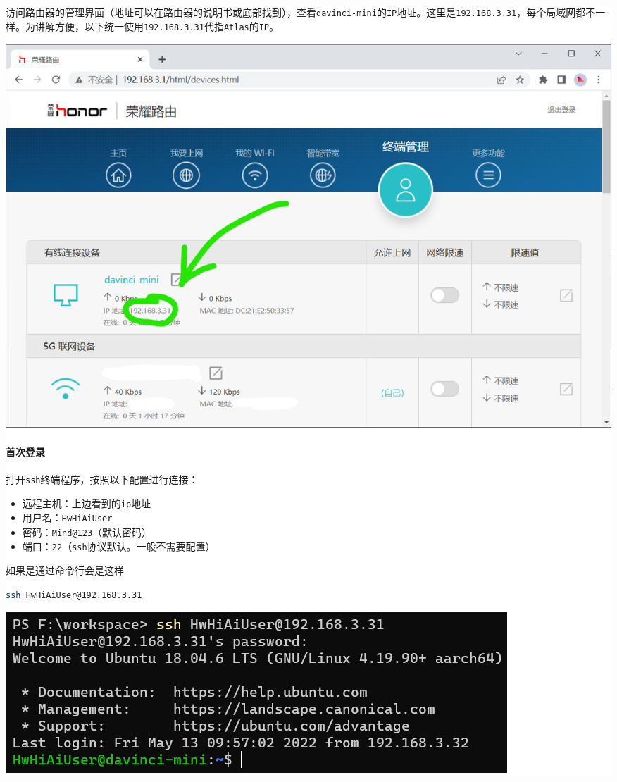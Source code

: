 访问路由器的管理界面（地址可以在路由器的说明书或底部找到），查看`davinci-mini`的`IP`地址。这里是`192.168.3.31`，每个局域网都不一样。为讲解方便，以下统一使用`192.168.3.31`代指`Atlas`的`IP`。

![image-20220513191502491](media/installation/image-20220513191502491.png)

#### 首次登录

打开`ssh`终端程序，按照以下配置进行连接：

- 远程主机：上边看到的`ip`地址
- 用户名：`HwHiAiUser`
- 密码：`Mind@123`（默认密码）
- 端口：`22`（`ssh`协议默认。一般不需要配置）

如果是通过命令行会是这样

```bash
ssh HwHiAiUser@192.168.3.31
```

![image-20220513191857409](media/installation/image-20220513191857409.png)
